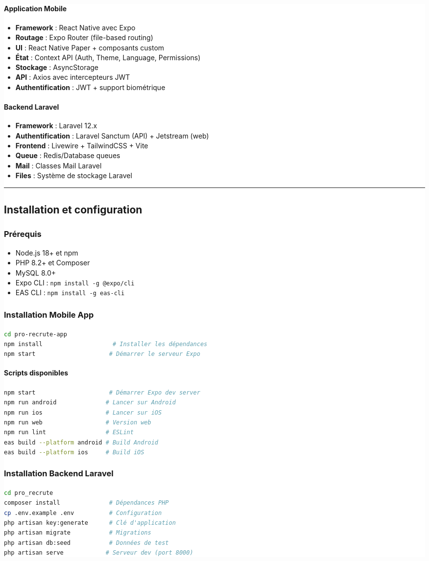 #### Application Mobile
- **Framework** : React Native avec Expo
- **Routage** : Expo Router (file-based routing)
- **UI** : React Native Paper + composants custom
- **État** : Context API (Auth, Theme, Language, Permissions)
- **Stockage** : AsyncStorage
- **API** : Axios avec intercepteurs JWT
- **Authentification** : JWT + support biométrique

#### Backend Laravel
- **Framework** : Laravel 12.x
- **Authentification** : Laravel Sanctum (API) + Jetstream (web)
- **Frontend** : Livewire + TailwindCSS + Vite
- **Queue** : Redis/Database queues
- **Mail** : Classes Mail Laravel
- **Files** : Système de stockage Laravel

---

## Installation et configuration

### Prérequis
- Node.js 18+ et npm
- PHP 8.2+ et Composer
- MySQL 8.0+
- Expo CLI : `npm install -g @expo/cli`
- EAS CLI : `npm install -g eas-cli`

### Installation Mobile App

```bash
cd pro-recrute-app
npm install                    # Installer les dépendances
npm start                     # Démarrer le serveur Expo
```

#### Scripts disponibles
```bash
npm start                     # Démarrer Expo dev server
npm run android              # Lancer sur Android
npm run ios                  # Lancer sur iOS  
npm run web                  # Version web
npm run lint                 # ESLint
eas build --platform android # Build Android
eas build --platform ios     # Build iOS
```

### Installation Backend Laravel

```bash
cd pro_recrute
composer install              # Dépendances PHP
cp .env.example .env          # Configuration
php artisan key:generate      # Clé d'application
php artisan migrate           # Migrations
php artisan db:seed           # Données de test
php artisan serve            # Serveur dev (port 8000)
```
